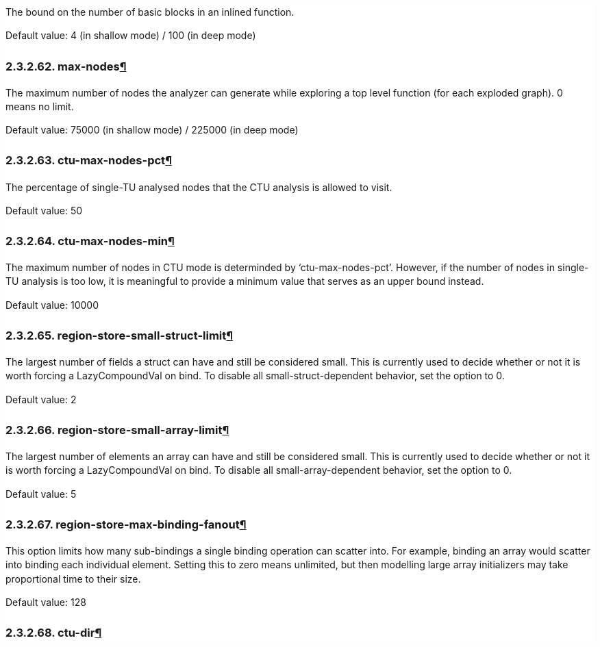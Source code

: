 The bound on the number of basic blocks in an inlined function.

Default value: 4 (in shallow mode) / 100 (in deep mode)

### 2.3.2.62. max-nodes[¶](#max-nodes "Link to this heading")

The maximum number of nodes the analyzer can generate while exploring a top level function (for each exploded graph). 0 means no limit.

Default value: 75000 (in shallow mode) / 225000 (in deep mode)

### 2.3.2.63. ctu-max-nodes-pct[¶](#ctu-max-nodes-pct "Link to this heading")

The percentage of single-TU analysed nodes that the CTU analysis is allowed to visit.

Default value: 50

### 2.3.2.64. ctu-max-nodes-min[¶](#ctu-max-nodes-min "Link to this heading")

The maximum number of nodes in CTU mode is determinded by ‘ctu-max-nodes-pct’. However, if the number of nodes in single-TU analysis is too low, it is meaningful to provide a minimum value that serves as an upper bound instead.

Default value: 10000

### 2.3.2.65. region-store-small-struct-limit[¶](#region-store-small-struct-limit "Link to this heading")

The largest number of fields a struct can have and still be considered small. This is currently used to decide whether or not it is worth forcing a LazyCompoundVal on bind. To disable all small-struct-dependent behavior, set the option to 0.

Default value: 2

### 2.3.2.66. region-store-small-array-limit[¶](#region-store-small-array-limit "Link to this heading")

The largest number of elements an array can have and still be considered small. This is currently used to decide whether or not it is worth forcing a LazyCompoundVal on bind. To disable all small-array-dependent behavior, set the option to 0.

Default value: 5

### 2.3.2.67. region-store-max-binding-fanout[¶](#region-store-max-binding-fanout "Link to this heading")

This option limits how many sub-bindings a single binding operation can scatter into. For example, binding an array would scatter into binding each individual element. Setting this to zero means unlimited, but then modelling large array initializers may take proportional time to their size.

Default value: 128

### 2.3.2.68. ctu-dir[¶](#ctu-dir "Link to this heading")
